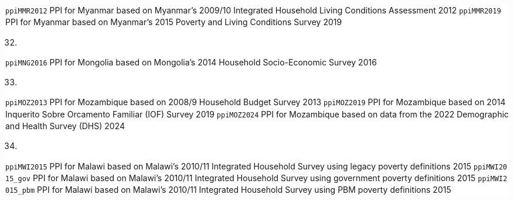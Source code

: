 <td><code>ppiMMR2012</code></td>
<td>PPI for Myanmar based on Myanmar’s 2009/10 Integrated Household Living Conditions Assessment</td>
<td style="text-align: center;">2012</td>
</tr>
<tr class="even">
<td style="text-align: right;"></td>
<td><code>ppiMMR2019</code></td>
<td>PPI for Myanmar based on Myanmar’s 2015 Poverty and Living Conditions Survey</td>
<td style="text-align: center;">2019</td>
</tr>
<tr class="odd">
<td style="text-align: right;"><ol start="32" type="1">
<li></li>
</ol></td>
<td><code>ppiMNG2016</code></td>
<td>PPI for Mongolia based on Mongolia’s 2014 Household Socio-Economic Survey</td>
<td style="text-align: center;">2016</td>
</tr>
<tr class="even">
<td style="text-align: right;"><ol start="33" type="1">
<li></li>
</ol></td>
<td><code>ppiMOZ2013</code></td>
<td>PPI for Mozambique based on 2008/9 Household Budget Survey</td>
<td style="text-align: center;">2013</td>
</tr>
<tr class="odd">
<td style="text-align: right;"></td>
<td><code>ppiMOZ2019</code></td>
<td>PPI for Mozambique based on 2014 Inquerito Sobre Orcamento Familiar (IOF) Survey</td>
<td style="text-align: center;">2019</td>
</tr>
<tr class="even">
<td style="text-align: right;"></td>
<td><code>ppiMOZ2024</code></td>
<td>PPI for Mozambique based on data from the 2022 Demographic and Health Survey (DHS)</td>
<td style="text-align: center;">2024</td>
</tr>
<tr class="odd">
<td style="text-align: right;"><ol start="34" type="1">
<li></li>
</ol></td>
<td><code>ppiMWI2015</code></td>
<td>PPI for Malawi based on Malawi’s 2010/11 Integrated Household Survey using legacy poverty definitions</td>
<td style="text-align: center;">2015</td>
</tr>
<tr class="even">
<td style="text-align: right;"></td>
<td><code>ppiMWI2015_gov</code></td>
<td>PPI for Malawi based on Malawi’s 2010/11 Integrated Household Survey using government poverty definitions</td>
<td style="text-align: center;">2015</td>
</tr>
<tr class="odd">
<td style="text-align: right;"></td>
<td><code>ppiMWI2015_pbm</code></td>
<td>PPI for Malawi based on Malawi’s 2010/11 Integrated Household Survey using PBM poverty definitions</td>
<td style="text-align: center;">2015</td>
</tr>
<tr class="even">
<td style="text-align: right;"></td>